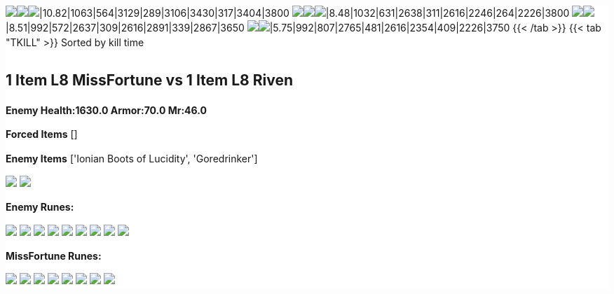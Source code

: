 ![](/item/6035.png)![](/item/1055.png)![](/item/1036.png)|10.82|1063|564|3129|289|3106|3430|317|3404|3800
![](/item/3094.png)![](/item/1055.png)![](/item/1036.png)|8.48|1032|631|2638|311|2616|2246|264|2226|3800
![](/item/3091.png)![](/item/1055.png)|8.51|992|572|2637|309|2616|2891|339|2867|3650
![](/item/3153.png)![](/item/1055.png)|5.75|992|807|2765|481|2616|2354|409|2226|3750
{{< /tab >}}
{{< tab "TKILL" >}}
Sorted by kill time
## 1 Item L8 MissFortune vs 1 Item L8 Riven

**Enemy Health:1630.0 Armor:70.0 Mr:46.0**


**Forced Items** []








**Enemy Items** ['Ionian Boots of Lucidity', 'Goredrinker']





![](/item/3158.png)
![](/item/6630.png)



**Enemy Runes:**





![](/Styles/Precision/Conqueror/Conqueror.png)
![](/Styles/Precision/Triumph.png)
![](/Styles/Precision/LegendAlacrity/LegendAlacrity.png)
![](/Styles/Sorcery/LastStand/LastStand.png)
![](/Styles/Sorcery/Transcendence/Transcendence.png)
![](/Styles/Sorcery/GatheringStorm/GatheringStorm.png)
![](/StatMods/StatModsCDRScalingIcon.png)
![](/StatMods/StatModsAdaptiveForceIcon.png)
![](/StatMods/StatModsArmorIcon.png)



**MissFortune Runes:**


![](/Styles/Precision/PressTheAttack/PressTheAttack.png)
![](/Styles/Precision/Overheal.png)
![](/Styles/Precision/LegendBloodline/LegendBloodline.png)
![](/Styles/Precision/CoupDeGrace/CoupDeGrace.png)
![](/Styles/Sorcery/AbsoluteFocus/AbsoluteFocus.png)
![](/Styles/Sorcery/GatheringStorm/GatheringStorm.png)
![](/StatMods/StatModsAdaptiveForceIcon.png)
![](/StatMods/StatModsAdaptiveForceIcon.png)